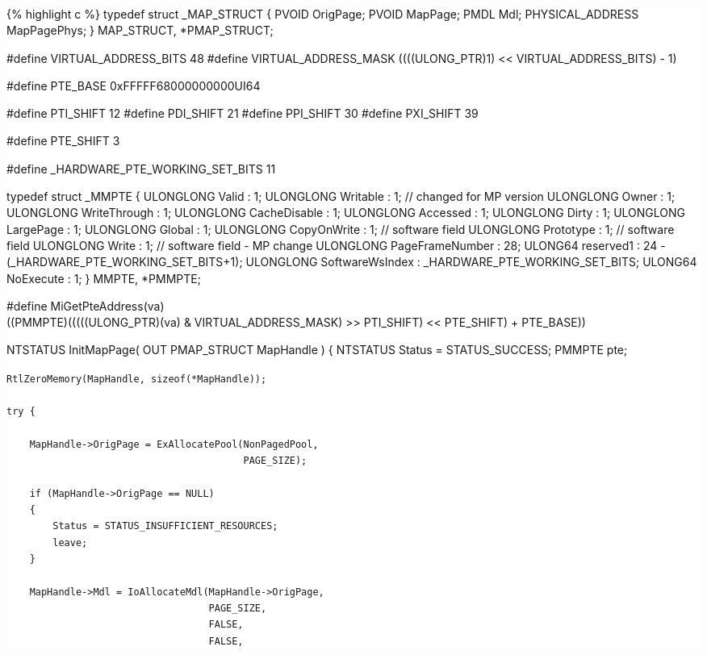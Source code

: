 {% highlight c %}
typedef struct _MAP_STRUCT {
    PVOID OrigPage;
    PVOID MapPage;
    PMDL Mdl;
    PHYSICAL_ADDRESS MapPagePhys;
} MAP_STRUCT, *PMAP_STRUCT;

#define VIRTUAL_ADDRESS_BITS 48
#define VIRTUAL_ADDRESS_MASK ((((ULONG_PTR)1) << VIRTUAL_ADDRESS_BITS) - 1)
 
#define PTE_BASE          0xFFFFF68000000000UI64
 
#define PTI_SHIFT 12
#define PDI_SHIFT 21
#define PPI_SHIFT 30
#define PXI_SHIFT 39
 
#define PTE_SHIFT 3
 
#define _HARDWARE_PTE_WORKING_SET_BITS  11
 
typedef struct _MMPTE {
    ULONGLONG Valid : 1;
    ULONGLONG Writable : 1;        // changed for MP version
    ULONGLONG Owner : 1;
    ULONGLONG WriteThrough : 1;
    ULONGLONG CacheDisable : 1;
    ULONGLONG Accessed : 1;
    ULONGLONG Dirty : 1;
    ULONGLONG LargePage : 1;
    ULONGLONG Global : 1;
    ULONGLONG CopyOnWrite : 1; // software field
    ULONGLONG Prototype : 1;   // software field
    ULONGLONG Write : 1;       // software field - MP change
    ULONGLONG PageFrameNumber : 28;
    ULONG64 reserved1 : 24 - (_HARDWARE_PTE_WORKING_SET_BITS+1);
    ULONGLONG SoftwareWsIndex : _HARDWARE_PTE_WORKING_SET_BITS;
    ULONG64 NoExecute : 1;
} MMPTE, *PMMPTE;
 
#define MiGetPteAddress(va) \
    ((PMMPTE)(((((ULONG_PTR)(va) & VIRTUAL_ADDRESS_MASK) >> PTI_SHIFT) << PTE_SHIFT) + PTE_BASE))

NTSTATUS
InitMapPage(
    OUT PMAP_STRUCT MapHandle
    )
{
    NTSTATUS Status = STATUS_SUCCESS;
    PMMPTE pte;
 
    RtlZeroMemory(MapHandle, sizeof(*MapHandle));
 
    try {
 
        MapHandle->OrigPage = ExAllocatePool(NonPagedPool,
                                             PAGE_SIZE);
 
        if (MapHandle->OrigPage == NULL)
        {
            Status = STATUS_INSUFFICIENT_RESOURCES;
            leave;
        }
 
        MapHandle->Mdl = IoAllocateMdl(MapHandle->OrigPage,
                                       PAGE_SIZE,
                                       FALSE,
                                       FALSE,